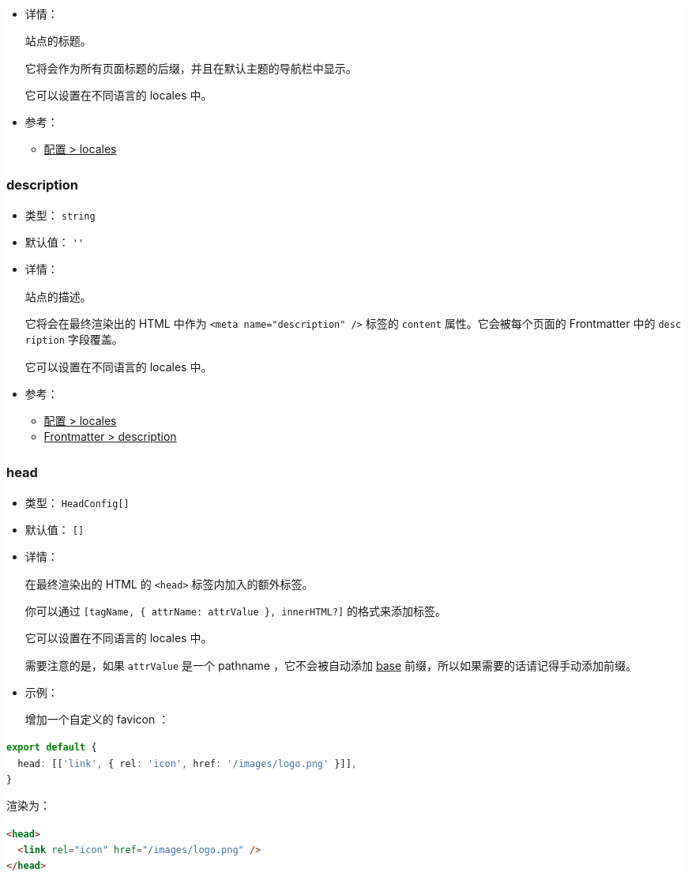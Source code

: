 - 详情：

  站点的标题。

  它将会作为所有页面标题的后缀，并且在默认主题的导航栏中显示。

  它可以设置在不同语言的 locales 中。

- 参考：
  - [配置 > locales](#locales)

### description

- 类型： `string`

- 默认值： `''`

- 详情：

  站点的描述。

  它将会在最终渲染出的 HTML 中作为 `<meta name="description" />` 标签的 `content` 属性。它会被每个页面的 Frontmatter 中的 `description` 字段覆盖。

  它可以设置在不同语言的 locales 中。

- 参考：
  - [配置 > locales](#locales)
  - [Frontmatter > description](./frontmatter.md#description)

### head

- 类型： `HeadConfig[]`

- 默认值： `[]`

- 详情：

  在最终渲染出的 HTML 的 `<head>` 标签内加入的额外标签。

  你可以通过 `[tagName, { attrName: attrValue }, innerHTML?]` 的格式来添加标签。

  它可以设置在不同语言的 locales 中。

  需要注意的是，如果 `attrValue` 是一个 pathname ，它不会被自动添加 [base](#base) 前缀，所以如果需要的话请记得手动添加前缀。

- 示例：

  增加一个自定义的 favicon ：

```ts
export default {
  head: [['link', { rel: 'icon', href: '/images/logo.png' }]],
}
```

渲染为：

```html
<head>
  <link rel="icon" href="/images/logo.png" />
</head>
```
